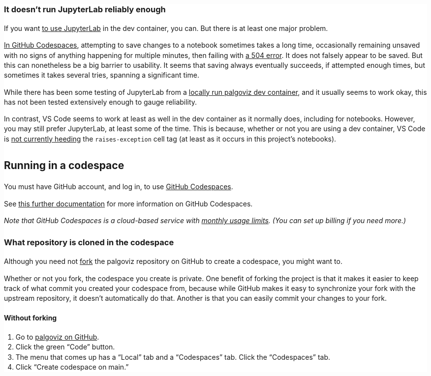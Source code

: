 ### It doesn’t run JupyterLab reliably enough

If you want [to use JupyterLab](../README.md#using-the-notebooks) in the dev
container, you can. But there is at least one major problem.

[In GitHub Codespaces](#running-in-a-codespace), attempting to save changes to
a notebook sometimes takes a long time, occasionally remaining unsaved with no
signs of anything happening for multiple minutes, then failing with [a 504
error](https://developer.mozilla.org/en-US/docs/Web/HTTP/Status/504). It does
not falsely appear to be saved. But this can nonetheless be a big barrier to
usability. It seems that saving always eventually succeeds, if attempted enough
times, but sometimes it takes several tries, spanning a significant time.

While there has been some testing of JupyterLab from a [locally run palgoviz
dev container](#running-locally-with-vs-code-and-docker), and it usually seems
to work okay, this has not been tested extensively enough to gauge reliability.

In contrast, VS Code seems to work at least as well in the dev container as it
normally does, including for notebooks. However, you may still prefer
JupyterLab, at least some of the time. This is because, whether or not you are
using a dev container, VS Code is [not currently
heeding](using-notebooks.md#notebooks-in-vs-code) the `raises-exception` cell
tag (at least as it occurs in this project’s notebooks).

## Running in a codespace

You must have GitHub account, and log in, to use [GitHub
Codespaces](https://github.com/features/codespaces).

See [this further
documentation](https://code.visualstudio.com/docs/remote/codespaces) for more
information on GitHub Codespaces.

*Note that GitHub Codespaces is a cloud-based service with [monthly usage
limits](https://github.blog/changelog/2022-11-09-codespaces-for-free-and-pro-accounts/).
(You can set up billing if you need more.)*

### What repository is cloned in the codespace

Although you need not
[fork](https://docs.github.com/en/get-started/quickstart/fork-a-repo) the
palgoviz repository on GitHub to create a codespace, you might want to.

Whether or not you fork, the codespace you create is private. One benefit of
forking the project is that it makes it easier to keep track of what commit you
created your codespace from, because while GitHub makes it easy to synchronize
your fork with the upstream repository, it doesn’t automatically do that.
Another is that you can easily commit your changes to your fork.

#### Without forking

1. Go to [palgoviz on GitHub](https://github.com/EliahKagan/palgoviz).
2. Click the green “Code” button.
3. The menu that comes up has a “Local” tab and a “Codespaces” tab. Click the
   “Codespaces” tab.
4. Click “Create codespace on main.”
